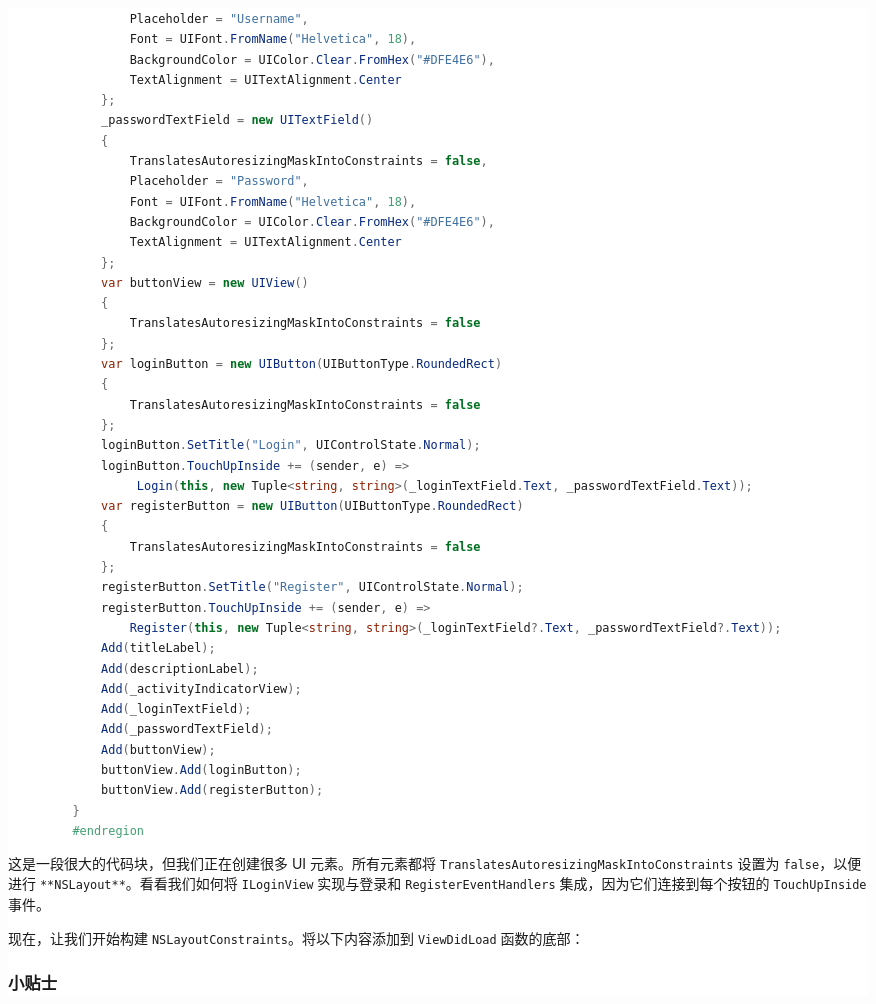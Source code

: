 ```cs
                 Placeholder = "Username",
                 Font = UIFont.FromName("Helvetica", 18),
                 BackgroundColor = UIColor.Clear.FromHex("#DFE4E6"),
                 TextAlignment = UITextAlignment.Center
             };
             _passwordTextField = new UITextField()
             {
                 TranslatesAutoresizingMaskIntoConstraints = false,
                 Placeholder = "Password",
                 Font = UIFont.FromName("Helvetica", 18),
                 BackgroundColor = UIColor.Clear.FromHex("#DFE4E6"),
                 TextAlignment = UITextAlignment.Center
             };
             var buttonView = new UIView()
             {
                 TranslatesAutoresizingMaskIntoConstraints = false
             };
             var loginButton = new UIButton(UIButtonType.RoundedRect)
             {
                 TranslatesAutoresizingMaskIntoConstraints = false
             };
             loginButton.SetTitle("Login", UIControlState.Normal);
             loginButton.TouchUpInside += (sender, e) =>
                  Login(this, new Tuple<string, string>(_loginTextField.Text, _passwordTextField.Text));
             var registerButton = new UIButton(UIButtonType.RoundedRect)
             {
                 TranslatesAutoresizingMaskIntoConstraints = false
             };
             registerButton.SetTitle("Register", UIControlState.Normal);
             registerButton.TouchUpInside += (sender, e) =>
                 Register(this, new Tuple<string, string>(_loginTextField?.Text, _passwordTextField?.Text));
             Add(titleLabel);
             Add(descriptionLabel);
             Add(_activityIndicatorView);
             Add(_loginTextField);
             Add(_passwordTextField);
             Add(buttonView);
             buttonView.Add(loginButton);
             buttonView.Add(registerButton);
         }
         #endregion 

```

这是一段很大的代码块，但我们正在创建很多 UI 元素。所有元素都将 `TranslatesAutoresizingMaskIntoConstraints` 设置为 `false`，以便进行 `**NSLayout**`。看看我们如何将 `ILoginView` 实现与登录和 `RegisterEventHandlers` 集成，因为它们连接到每个按钮的 `TouchUpInside` 事件。

现在，让我们开始构建 `NSLayoutConstraints`。将以下内容添加到 `ViewDidLoad` 函数的底部：

### 小贴士
